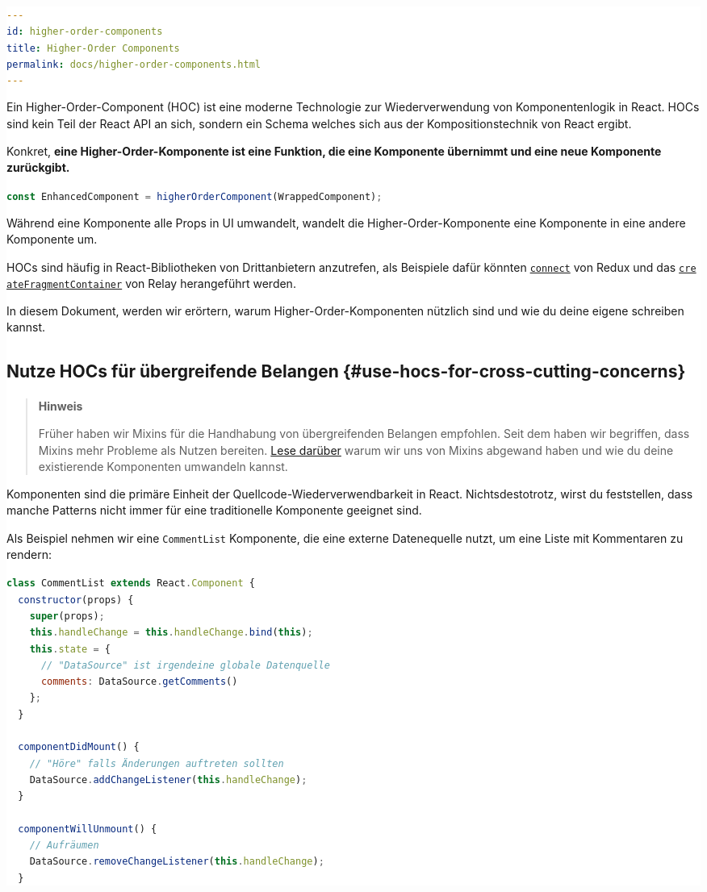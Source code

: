 ```yaml
---
id: higher-order-components
title: Higher-Order Components
permalink: docs/higher-order-components.html
---
```


Ein Higher-Order-Component (HOC) ist eine moderne Technologie zur Wiederverwendung von Komponentenlogik in React. HOCs sind kein Teil der React API an sich, sondern ein Schema welches sich aus der Kompositionstechnik von React ergibt.

Konkret, **eine Higher-Order-Komponente ist eine Funktion, die eine Komponente übernimmt und eine neue Komponente zurückgibt.**

```js
const EnhancedComponent = higherOrderComponent(WrappedComponent);
```

Während eine Komponente alle Props in UI umwandelt, wandelt die Higher-Order-Komponente eine Komponente in eine andere Komponente um.

HOCs sind häufig in React-Bibliotheken von Drittanbietern anzutrefen, als Beispiele dafür könnten [`connect`](https://github.com/reduxjs/react-redux/blob/master/docs/api/connect.md#connect) von Redux und das [`createFragmentContainer`](http://facebook.github.io/relay/docs/en/fragment-container.html) von Relay herangeführt werden.

In diesem Dokument, werden wir erörtern, warum Higher-Order-Komponenten nützlich sind und wie du deine eigene schreiben kannst.

## Nutze HOCs für übergreifende Belangen {#use-hocs-for-cross-cutting-concerns}

> **Hinweis**
>
> Früher haben wir Mixins für die Handhabung von übergreifenden Belangen empfohlen. Seit dem haben wir begriffen, dass Mixins mehr Probleme als Nutzen bereiten. [Lese darüber](/blog/2016/07/13/mixins-considered-harmful.html) warum wir uns von Mixins abgewand haben und wie du deine existierende Komponenten umwandeln kannst.

Komponenten sind die primäre Einheit der Quellcode-Wiederverwendbarkeit in React. Nichtsdestotrotz, wirst du feststellen, dass manche Patterns nicht immer für eine traditionelle Komponente geeignet sind.

Als Beispiel nehmen wir eine `CommentList` Komponente, die eine externe Datenequelle nutzt, um eine Liste mit Kommentaren zu rendern:

```js
class CommentList extends React.Component {
  constructor(props) {
    super(props);
    this.handleChange = this.handleChange.bind(this);
    this.state = {
      // "DataSource" ist irgendeine globale Datenquelle
      comments: DataSource.getComments()
    };
  }

  componentDidMount() {
    // "Höre" falls Änderungen auftreten sollten
    DataSource.addChangeListener(this.handleChange);
  }

  componentWillUnmount() {
    // Aufräumen
    DataSource.removeChangeListener(this.handleChange);
  }

```